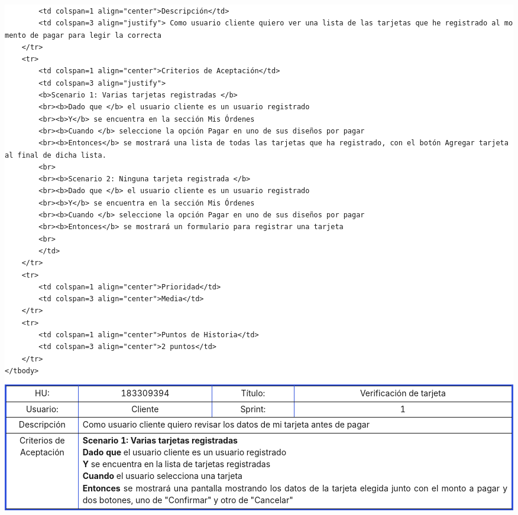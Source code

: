             <td colspan=1 align="center">Descripción</td>
            <td colspan=3 align="justify"> Como usuario cliente quiero ver una lista de las tarjetas que he registrado al momento de pagar para legir la correcta
        </tr>
        <tr>
            <td colspan=1 align="center">Criterios de Aceptación</td>
            <td colspan=3 align="justify"> 
            <b>Scenario 1: Varias tarjetas registradas </b> 
            <br><b>Dado que </b> el usuario cliente es un usuario registrado
            <br><b>Y</b> se encuentra en la sección Mis Órdenes
            <br><b>Cuando </b> seleccione la opción Pagar en uno de sus diseños por pagar
            <br><b>Entonces</b> se mostrará una lista de todas las tarjetas que ha registrado, con el botón Agregar tarjeta al final de dicha lista.
            <br>
            <br><b>Scenario 2: Ninguna tarjeta registrada </b> 
            <br><b>Dado que </b> el usuario cliente es un usuario registrado
            <br><b>Y</b> se encuentra en la sección Mis Órdenes            
            <br><b>Cuando </b> seleccione la opción Pagar en uno de sus diseños por pagar
            <br><b>Entonces</b> se mostrará un formulario para registrar una tarjeta
            <br>
            </td>            
        </tr>
        <tr>
            <td colspan=1 align="center">Prioridad</td>
            <td colspan=3 align="center">Media</td>
        </tr>
        <tr>
            <td colspan=1 align="center">Puntos de Historia</td>
            <td colspan=3 align="center">2 puntos</td>
        </tr>
    </tbody>
</table>

<table  border="2" cellpadding="1" bordercolor="#3253dd">
    <tbody>
        <tr>
            <td rowspan=1 align="center">HU:</td>
            <td rowspan=1 align="center">183309394</td>
            <td align="center">Título:</td>
            <td align="center">Verificación de tarjeta</td>
        </tr>
        <tr>
            <td rowspan=1 align="center">Usuario:</td>
            <td rowspan=1 align="center">Cliente</td>
            <td align="center">Sprint:</td>
            <td align="center">1</td>
        </tr>
        <tr>
            <td colspan=1 align="center">Descripción</td>
            <td colspan=3 align="justify">Como usuario cliente quiero revisar los datos de mi tarjeta antes de pagar
        </tr>
        <tr>
            <td colspan=1 align="center">Criterios de Aceptación</td>
            <td colspan=3 align="justify"> 
            <b>Scenario 1: Varias tarjetas registradas </b> 
            <br><b>Dado que </b> el usuario cliente es un usuario registrado
            <br><b>Y</b> se encuentra en la lista de tarjetas registradas
            <br><b>Cuando </b> el usuario selecciona una tarjeta
            <br><b>Entonces</b> se mostrará una pantalla mostrando los datos de la tarjeta elegida junto con el monto a pagar y dos botones, uno de "Confirmar" y otro de "Cancelar"
            <br>
            </td>            
        </tr>